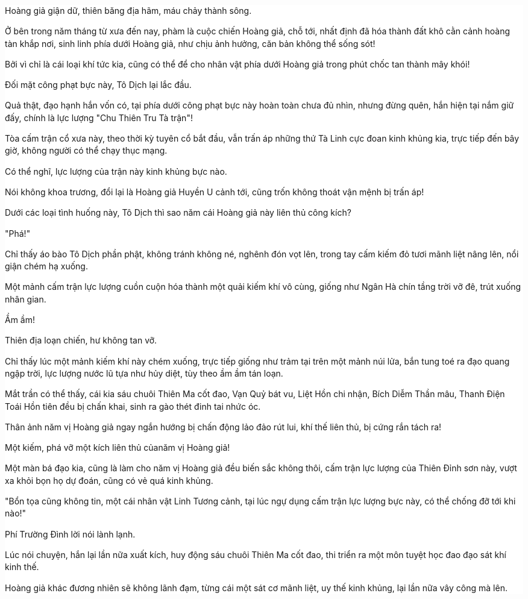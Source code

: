 Hoàng giả giận dữ, thiên băng địa hãm, máu chảy thành sông.

Ở bên trong năm tháng từ xưa đến nay, phàm là cuộc chiến Hoàng giả, chỗ tới, nhất định đã hóa thành đất khô cằn cảnh hoàng tàn khắp nơi, sinh linh phía dưới Hoàng giả, như chịu ảnh hưởng, căn bản không thể sống sót!

Bởi vì chỉ là cái loại khí tức kia, cũng có thể để cho nhân vật phía dưới Hoàng giả trong phút chốc tan thành mây khói!

Đối mặt công phạt bực này, Tô Dịch lại lắc đầu.

Quả thật, đạo hạnh hắn vốn có, tại phía dưới công phạt bực này hoàn toàn chưa đủ nhìn, nhưng đừng quên, hắn hiện tại nắm giữ đấy, chính là lực lượng "Chu Thiên Tru Tà trận"!

Tòa cấm trận cổ xưa này, theo thời kỳ tuyên cổ bắt đầu, vẫn trấn áp những thứ Tà Linh cực đoan kinh khủng kia, trực tiếp đến bây giờ, không người có thể chạy thục mạng.

Có thể nghĩ, lực lượng của trận này kinh khủng bực nào.

Nói không khoa trương, đổi lại là Hoàng giả Huyền U cảnh tới, cũng trốn không thoát vận mệnh bị trấn áp!

Dưới các loại tình huống này, Tô Dịch thì sao năm cái Hoàng giả này liên thủ công kích?

"Phá!"

Chỉ thấy áo bào Tô Dịch phần phật, không tránh không né, nghênh đón vọt lên, trong tay cấm kiếm đỏ tươi mãnh liệt nâng lên, nổi giận chém hạ xuống.

Một mảnh cấm trận lực lượng cuồn cuộn hóa thành một quải kiếm khí vô cùng, giống như Ngân Hà chín tầng trời vỡ đê, trút xuống nhân gian.

Ầm ầm!

Thiên địa loạn chiến, hư không tan vỡ.

Chỉ thấy lúc một mảnh kiếm khí này chém xuống, trực tiếp giống như trảm tại trên một mảnh núi lửa, bắn tung toé ra đạo quang ngập trời, lực lượng nước lũ tựa như hủy diệt, tùy theo ầm ầm tán loạn.

Mắt trần có thể thấy, cái kia sáu chuôi Thiên Ma cốt đao, Vạn Quỷ bát vu, Liệt Hồn chi nhận, Bích Diễm Thần mâu, Thanh Điện Toái Hồn tiên đều bị chấn khai, sinh ra gào thét đinh tai nhức óc.

Thân ảnh năm vị Hoàng giả ngay ngắn hướng bị chấn động lảo đảo rút lui, khí thế liên thủ, bị cứng rắn tách ra!

Một kiếm, phá vỡ một kích liên thủ củanăm vị Hoàng giả!

Một màn bá đạo kia, cũng là làm cho năm vị Hoàng giả đều biến sắc không thôi, cấm trận lực lượng của Thiên Đỉnh sơn này, vượt xa khỏi bọn họ dự đoán, cũng có vẻ quá kinh khủng.

"Bổn tọa cũng không tin, một cái nhân vật Linh Tương cảnh, tại lúc ngự dụng cấm trận lực lượng bực này, có thể chống đỡ tới khi nào!"

Phí Trường Đình lời nói lành lạnh.

Lúc nói chuyện, hắn lại lần nữa xuất kích, huy động sáu chuôi Thiên Ma cốt đao, thi triển ra một môn tuyệt học đao đạo sát khí kinh thế.

Hoàng giả khác đương nhiên sẽ không lãnh đạm, từng cái một sát cơ mãnh liệt, uy thế kinh khủng, lại lần nữa vây công mà lên.
